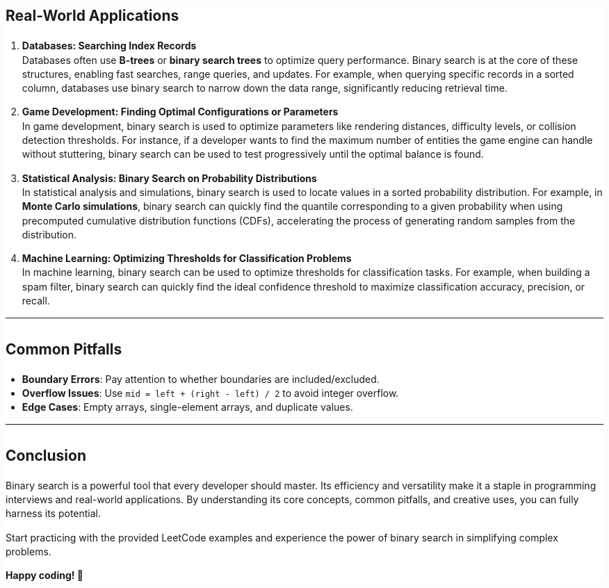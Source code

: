
## **Real-World Applications**  

1. **Databases: Searching Index Records**  
   Databases often use **B-trees** or **binary search trees** to optimize query performance. Binary search is at the core of these structures, enabling fast searches, range queries, and updates. For example, when querying specific records in a sorted column, databases use binary search to narrow down the data range, significantly reducing retrieval time.  

2. **Game Development: Finding Optimal Configurations or Parameters**  
   In game development, binary search is used to optimize parameters like rendering distances, difficulty levels, or collision detection thresholds. For instance, if a developer wants to find the maximum number of entities the game engine can handle without stuttering, binary search can be used to test progressively until the optimal balance is found.  

3. **Statistical Analysis: Binary Search on Probability Distributions**  
   In statistical analysis and simulations, binary search is used to locate values in a sorted probability distribution. For example, in **Monte Carlo simulations**, binary search can quickly find the quantile corresponding to a given probability when using precomputed cumulative distribution functions (CDFs), accelerating the process of generating random samples from the distribution.  

4. **Machine Learning: Optimizing Thresholds for Classification Problems**  
   In machine learning, binary search can be used to optimize thresholds for classification tasks. For example, when building a spam filter, binary search can quickly find the ideal confidence threshold to maximize classification accuracy, precision, or recall.  

---

## **Common Pitfalls**  

- **Boundary Errors**: Pay attention to whether boundaries are included/excluded.  
- **Overflow Issues**: Use `mid = left + (right - left) / 2` to avoid integer overflow.  
- **Edge Cases**: Empty arrays, single-element arrays, and duplicate values.  

---

## **Conclusion**  

Binary search is a powerful tool that every developer should master. Its efficiency and versatility make it a staple in programming interviews and real-world applications. By understanding its core concepts, common pitfalls, and creative uses, you can fully harness its potential.  

Start practicing with the provided LeetCode examples and experience the power of binary search in simplifying complex problems.  

**Happy coding! 🚀**  
